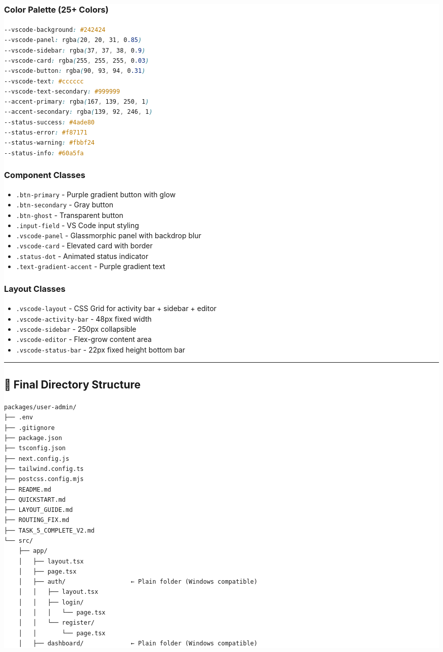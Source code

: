 ### Color Palette (25+ Colors)
```css
--vscode-background: #242424
--vscode-panel: rgba(20, 20, 31, 0.85)
--vscode-sidebar: rgba(37, 37, 38, 0.9)
--vscode-card: rgba(255, 255, 255, 0.03)
--vscode-button: rgba(90, 93, 94, 0.31)
--vscode-text: #cccccc
--vscode-text-secondary: #999999
--accent-primary: rgba(167, 139, 250, 1)
--accent-secondary: rgba(139, 92, 246, 1)
--status-success: #4ade80
--status-error: #f87171
--status-warning: #fbbf24
--status-info: #60a5fa
```

### Component Classes
- `.btn-primary` - Purple gradient button with glow
- `.btn-secondary` - Gray button
- `.btn-ghost` - Transparent button
- `.input-field` - VS Code input styling
- `.vscode-panel` - Glassmorphic panel with backdrop blur
- `.vscode-card` - Elevated card with border
- `.status-dot` - Animated status indicator
- `.text-gradient-accent` - Purple gradient text

### Layout Classes
- `.vscode-layout` - CSS Grid for activity bar + sidebar + editor
- `.vscode-activity-bar` - 48px fixed width
- `.vscode-sidebar` - 250px collapsible
- `.vscode-editor` - Flex-grow content area
- `.vscode-status-bar` - 22px fixed height bottom bar

---

## 📁 Final Directory Structure

```
packages/user-admin/
├── .env
├── .gitignore
├── package.json
├── tsconfig.json
├── next.config.js
├── tailwind.config.ts
├── postcss.config.mjs
├── README.md
├── QUICKSTART.md
├── LAYOUT_GUIDE.md
├── ROUTING_FIX.md
├── TASK_5_COMPLETE_V2.md
└── src/
    ├── app/
    │   ├── layout.tsx
    │   ├── page.tsx
    │   ├── auth/                  ← Plain folder (Windows compatible)
    │   │   ├── layout.tsx
    │   │   ├── login/
    │   │   │   └── page.tsx
    │   │   └── register/
    │   │       └── page.tsx
    │   ├── dashboard/             ← Plain folder (Windows compatible)
```